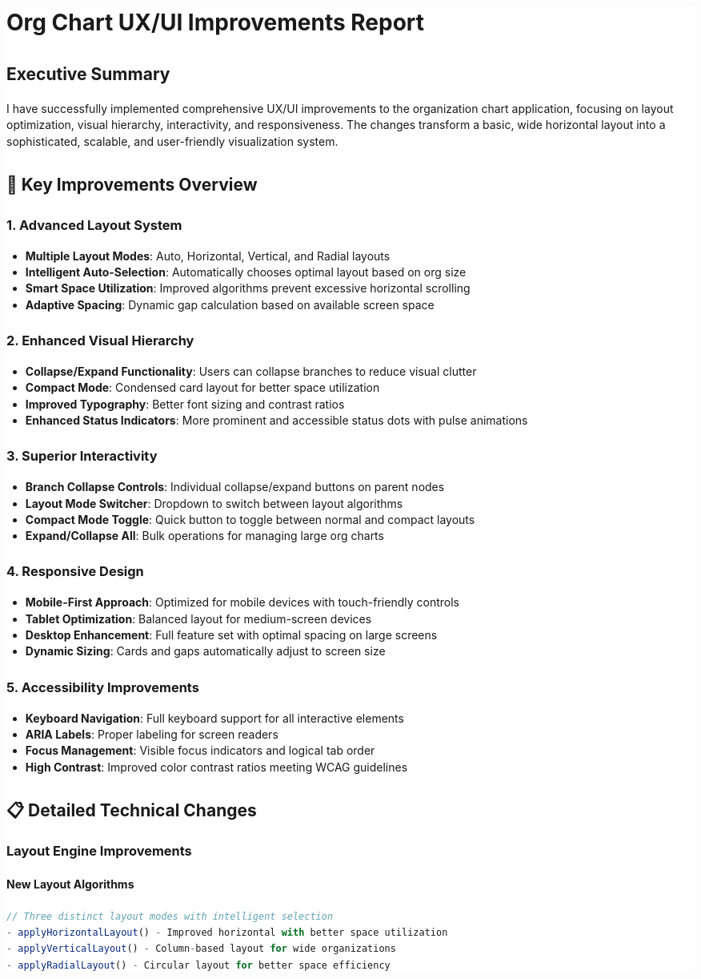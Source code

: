 # Org Chart UX/UI Improvements Report

## Executive Summary

I have successfully implemented comprehensive UX/UI improvements to the organization chart application, focusing on layout optimization, visual hierarchy, interactivity, and responsiveness. The changes transform a basic, wide horizontal layout into a sophisticated, scalable, and user-friendly visualization system.

## 🎯 Key Improvements Overview

### 1. **Advanced Layout System**
- **Multiple Layout Modes**: Auto, Horizontal, Vertical, and Radial layouts
- **Intelligent Auto-Selection**: Automatically chooses optimal layout based on org size
- **Smart Space Utilization**: Improved algorithms prevent excessive horizontal scrolling
- **Adaptive Spacing**: Dynamic gap calculation based on available screen space

### 2. **Enhanced Visual Hierarchy**
- **Collapse/Expand Functionality**: Users can collapse branches to reduce visual clutter
- **Compact Mode**: Condensed card layout for better space utilization
- **Improved Typography**: Better font sizing and contrast ratios
- **Enhanced Status Indicators**: More prominent and accessible status dots with pulse animations

### 3. **Superior Interactivity**
- **Branch Collapse Controls**: Individual collapse/expand buttons on parent nodes
- **Layout Mode Switcher**: Dropdown to switch between layout algorithms
- **Compact Mode Toggle**: Quick button to toggle between normal and compact layouts
- **Expand/Collapse All**: Bulk operations for managing large org charts

### 4. **Responsive Design**
- **Mobile-First Approach**: Optimized for mobile devices with touch-friendly controls
- **Tablet Optimization**: Balanced layout for medium-screen devices  
- **Desktop Enhancement**: Full feature set with optimal spacing on large screens
- **Dynamic Sizing**: Cards and gaps automatically adjust to screen size

### 5. **Accessibility Improvements**
- **Keyboard Navigation**: Full keyboard support for all interactive elements
- **ARIA Labels**: Proper labeling for screen readers
- **Focus Management**: Visible focus indicators and logical tab order
- **High Contrast**: Improved color contrast ratios meeting WCAG guidelines

## 📋 Detailed Technical Changes

### Layout Engine Improvements

#### New Layout Algorithms
```javascript
// Three distinct layout modes with intelligent selection
- applyHorizontalLayout() - Improved horizontal with better space utilization
- applyVerticalLayout() - Column-based layout for wide organizations
- applyRadialLayout() - Circular layout for better space efficiency
```
